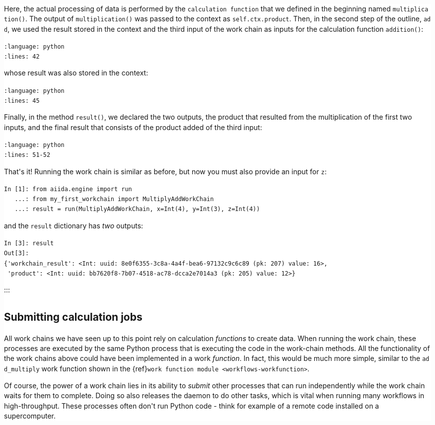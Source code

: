 Here, the actual processing of data is performed by the `calculation function` that we defined in the beginning named `multiplication()`.
The output of `multiplication()` was passed to the context as `self.ctx.product`.
Then, in the second step of the outline, `add`, we used the result stored in the context and the third input of the work chain as inputs for the calculation function `addition()`:

```{literalinclude} include/code/workchain/my_first_workchain_5_multiply_calcfunc.py
:language: python
:lines: 42
```

whose result was also stored in the context:

```{literalinclude} include/code/workchain/my_first_workchain_5_multiply_calcfunc.py
:language: python
:lines: 45
```

Finally, in the method `result()`, we declared the two outputs, the product that resulted from the multiplication of the first two inputs, and the final result that consists of the product added of the third input:

```{literalinclude} include/code/workchain/my_first_workchain_5_multiply_calcfunc.py
:language: python
:lines: 51-52
```

That's it!
Running the work chain is similar as before, but now you must also provide an input for `z`:

```{code-block} ipython
In [1]: from aiida.engine import run
   ...: from my_first_workchain import MultiplyAddWorkChain
   ...: result = run(MultiplyAddWorkChain, x=Int(4), y=Int(3), z=Int(4))
```

and the `result` dictionary has _two_ outputs:

```{code-block} ipython
In [3]: result
Out[3]:
{'workchain_result': <Int: uuid: 8e0f6355-3c8a-4a4f-bea6-97132c9c6c89 (pk: 207) value: 16>,
 'product': <Int: uuid: bb7620f8-7b07-4518-ac78-dcca2e7014a3 (pk: 205) value: 12>}
```

:::

## Submitting calculation jobs

All work chains we have seen up to this point rely on calculation _functions_ to create data.
When running the work chain, these processes are executed by the same Python process that is executing the code in the work-chain methods.
All the functionality of the work chains above could have been implemented in a work _function_.
In fact, this would be much more simple, similar to the `add_multiply` work function shown in the {ref}`work function module <workflows-workfunction>`.

Of course, the power of a work chain lies in its ability to _submit_ other processes that can run independently while the work chain waits for them to complete.
Doing so also releases the daemon to do other tasks, which is vital when running many workflows in high-throughput.
These processes often don't run Python code - think for example of a remote code installed on a supercomputer.
